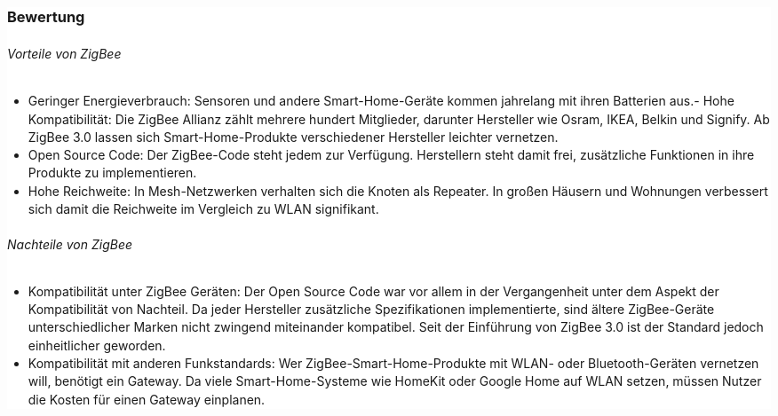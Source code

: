 ### Bewertung

###### Vorteile von ZigBee

- Geringer Energieverbrauch: Sensoren und andere Smart-Home-Geräte kommen jahrelang mit ihren Batterien aus.- Hohe Kompatibilität: Die ZigBee Allianz zählt mehrere hundert Mitglieder, darunter Hersteller wie Osram, IKEA, Belkin und Signify. Ab ZigBee 3.0 lassen sich Smart-Home-Produkte verschiedener Hersteller leichter vernetzen.
- Open Source Code: Der ZigBee-Code steht jedem zur Verfügung. Herstellern steht damit frei, zusätzliche Funktionen in ihre Produkte zu implementieren.
- Hohe Reichweite: In Mesh-Netzwerken verhalten sich die Knoten als Repeater. In großen Häusern und Wohnungen verbessert sich damit die Reichweite im Vergleich zu WLAN signifikant.

###### Nachteile von ZigBee

- Kompatibilität unter ZigBee Geräten: Der Open Source Code war vor allem in der Vergangenheit unter dem Aspekt der Kompatibilität von Nachteil. Da jeder Hersteller zusätzliche Spezifikationen implementierte, sind ältere ZigBee-Geräte unterschiedlicher Marken nicht zwingend miteinander kompatibel. Seit der Einführung von ZigBee 3.0 ist der Standard jedoch einheitlicher geworden.
- Kompatibilität mit anderen Funkstandards: Wer ZigBee-Smart-Home-Produkte mit WLAN- oder Bluetooth-Geräten vernetzen will, benötigt ein Gateway. Da viele Smart-Home-Systeme wie HomeKit oder Google Home auf WLAN setzen, müssen Nutzer die Kosten für einen Gateway einplanen.

